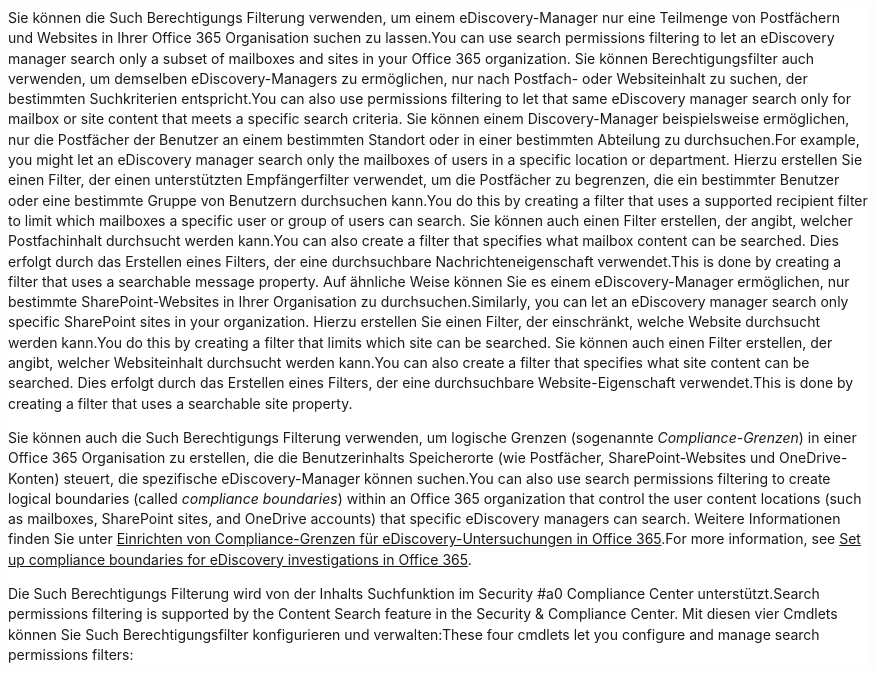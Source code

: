 <span data-ttu-id="1ccd2-104">Sie können die Such Berechtigungs Filterung verwenden, um einem eDiscovery-Manager nur eine Teilmenge von Postfächern und Websites in Ihrer Office 365 Organisation suchen zu lassen.</span><span class="sxs-lookup"><span data-stu-id="1ccd2-104">You can use search permissions filtering to let an eDiscovery manager search only a subset of mailboxes and sites in your Office 365 organization.</span></span> <span data-ttu-id="1ccd2-105">Sie können Berechtigungsfilter auch verwenden, um demselben eDiscovery-Managers zu ermöglichen, nur nach Postfach- oder Websiteinhalt zu suchen, der bestimmten Suchkriterien entspricht.</span><span class="sxs-lookup"><span data-stu-id="1ccd2-105">You can also use permissions filtering to let that same eDiscovery manager search only for mailbox or site content that meets a specific search criteria.</span></span> <span data-ttu-id="1ccd2-106">Sie können einem Discovery-Manager beispielsweise ermöglichen, nur die Postfächer der Benutzer an einem bestimmten Standort oder in einer bestimmten Abteilung zu durchsuchen.</span><span class="sxs-lookup"><span data-stu-id="1ccd2-106">For example, you might let an eDiscovery manager search only the mailboxes of users in a specific location or department.</span></span> <span data-ttu-id="1ccd2-107">Hierzu erstellen Sie einen Filter, der einen unterstützten Empfängerfilter verwendet, um die Postfächer zu begrenzen, die ein bestimmter Benutzer oder eine bestimmte Gruppe von Benutzern durchsuchen kann.</span><span class="sxs-lookup"><span data-stu-id="1ccd2-107">You do this by creating a filter that uses a supported recipient filter to limit which mailboxes a specific user or group of users can search.</span></span> <span data-ttu-id="1ccd2-108">Sie können auch einen Filter erstellen, der angibt, welcher Postfachinhalt durchsucht werden kann.</span><span class="sxs-lookup"><span data-stu-id="1ccd2-108">You can also create a filter that specifies what mailbox content can be searched.</span></span> <span data-ttu-id="1ccd2-109">Dies erfolgt durch das Erstellen eines Filters, der eine durchsuchbare Nachrichteneigenschaft verwendet.</span><span class="sxs-lookup"><span data-stu-id="1ccd2-109">This is done by creating a filter that uses a searchable message property.</span></span> <span data-ttu-id="1ccd2-110">Auf ähnliche Weise können Sie es einem eDiscovery-Manager ermöglichen, nur bestimmte SharePoint-Websites in Ihrer Organisation zu durchsuchen.</span><span class="sxs-lookup"><span data-stu-id="1ccd2-110">Similarly, you can let an eDiscovery manager search only specific SharePoint sites in your organization.</span></span> <span data-ttu-id="1ccd2-111">Hierzu erstellen Sie einen Filter, der einschränkt, welche Website durchsucht werden kann.</span><span class="sxs-lookup"><span data-stu-id="1ccd2-111">You do this by creating a filter that limits which site can be searched.</span></span> <span data-ttu-id="1ccd2-112">Sie können auch einen Filter erstellen, der angibt, welcher Websiteinhalt durchsucht werden kann.</span><span class="sxs-lookup"><span data-stu-id="1ccd2-112">You can also create a filter that specifies what site content can be searched.</span></span> <span data-ttu-id="1ccd2-113">Dies erfolgt durch das Erstellen eines Filters, der eine durchsuchbare Website-Eigenschaft verwendet.</span><span class="sxs-lookup"><span data-stu-id="1ccd2-113">This is done by creating a filter that uses a searchable site property.</span></span>

<span data-ttu-id="1ccd2-114">Sie können auch die Such Berechtigungs Filterung verwenden, um logische Grenzen (sogenannte *Compliance-Grenzen*) in einer Office 365 Organisation zu erstellen, die die Benutzerinhalts Speicherorte (wie Postfächer, SharePoint-Websites und OneDrive-Konten) steuert, die spezifische eDiscovery-Manager können suchen.</span><span class="sxs-lookup"><span data-stu-id="1ccd2-114">You can also use search permissions filtering to create logical boundaries (called *compliance boundaries*) within an Office 365 organization that control the user content locations (such as mailboxes, SharePoint sites, and OneDrive accounts) that specific eDiscovery managers can search.</span></span> <span data-ttu-id="1ccd2-115">Weitere Informationen finden Sie unter [Einrichten von Compliance-Grenzen für eDiscovery-Untersuchungen in Office 365](set-up-compliance-boundaries.md).</span><span class="sxs-lookup"><span data-stu-id="1ccd2-115">For more information, see [Set up compliance boundaries for eDiscovery investigations in Office 365](set-up-compliance-boundaries.md).</span></span>
  
<span data-ttu-id="1ccd2-116">Die Such Berechtigungs Filterung wird von der Inhalts Suchfunktion im Security #a0 Compliance Center unterstützt.</span><span class="sxs-lookup"><span data-stu-id="1ccd2-116">Search permissions filtering is supported by the Content Search feature in the Security & Compliance Center.</span></span> <span data-ttu-id="1ccd2-117">Mit diesen vier Cmdlets können Sie Such Berechtigungsfilter konfigurieren und verwalten:</span><span class="sxs-lookup"><span data-stu-id="1ccd2-117">These four cmdlets let you configure and manage search permissions filters:</span></span>
  